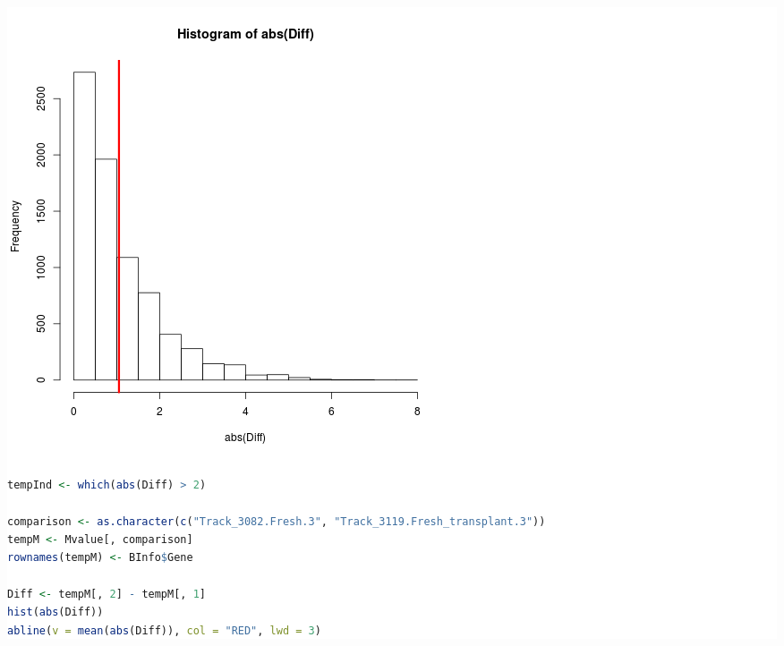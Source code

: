 ![plot of chunk Indivisual_comparisons4](figure/Indivisual_comparisons41.png) 

```r
tempInd <- which(abs(Diff) > 2)

comparison <- as.character(c("Track_3082.Fresh.3", "Track_3119.Fresh_transplant.3"))
tempM <- Mvalue[, comparison]
rownames(tempM) <- BInfo$Gene

Diff <- tempM[, 2] - tempM[, 1]
hist(abs(Diff))
abline(v = mean(abs(Diff)), col = "RED", lwd = 3)
```
